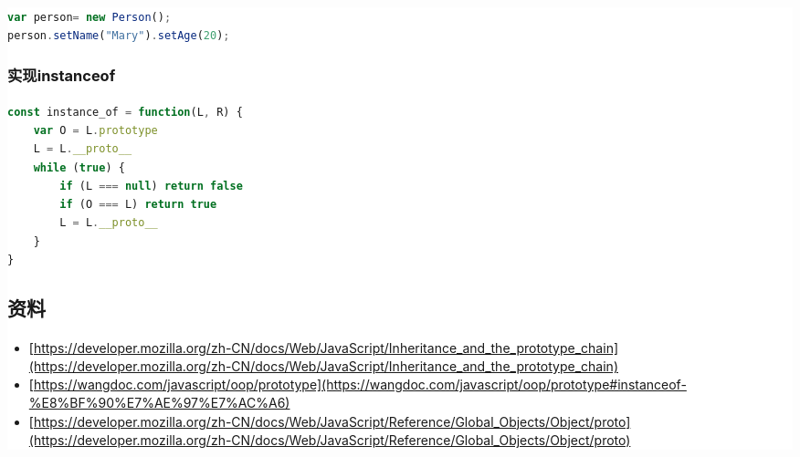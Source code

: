 ```javascript
var person= new Person();
person.setName("Mary").setAge(20);
```
### 实现instanceof
```javascript
const instance_of = function(L, R) {
    var O = L.prototype
    L = L.__proto__
    while (true) {
        if (L === null) return false
        if (O === L) return true
        L = L.__proto__
    }
}
```
## 资料

- [https://developer.mozilla.org/zh-CN/docs/Web/JavaScript/Inheritance_and_the_prototype_chain](https://developer.mozilla.org/zh-CN/docs/Web/JavaScript/Inheritance_and_the_prototype_chain)
- [https://wangdoc.com/javascript/oop/prototype](https://wangdoc.com/javascript/oop/prototype#instanceof-%E8%BF%90%E7%AE%97%E7%AC%A6)
- [https://developer.mozilla.org/zh-CN/docs/Web/JavaScript/Reference/Global_Objects/Object/proto](https://developer.mozilla.org/zh-CN/docs/Web/JavaScript/Reference/Global_Objects/Object/proto)
